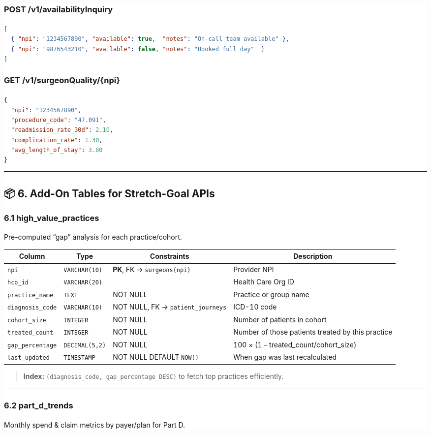 ### **POST /v1/availabilityInquiry**

```json
[
  { "npi": "1234567890", "available": true,  "notes": "On-call team available" },
  { "npi": "9876543210", "available": false, "notes": "Booked full day"  }
]
```

### **GET /v1/surgeonQuality/{npi}**

```json
{
  "npi": "1234567890",
  "procedure_code": "47.091",
  "readmission_rate_30d": 2.10,
  "complication_rate": 1.30,
  "avg_length_of_stay": 3.80
}
```

---

## 📦 6. Add-On Tables for Stretch-Goal APIs

### 6.1 high\_value\_practices

Pre-computed “gap” analysis for each practice/cohort.

| Column           | Type           | Constraints                       | Description                                       |
| ---------------- | -------------- | --------------------------------- | ------------------------------------------------- |
| `npi`            | `VARCHAR(10)`  | **PK**, FK → `surgeons(npi)`      | Provider NPI                                      |
| `hco_id`         | `VARCHAR(20)`  |                                   | Health Care Org ID                                |
| `practice_name`  | `TEXT`         | NOT NULL                          | Practice or group name                            |
| `diagnosis_code` | `VARCHAR(10)`  | NOT NULL, FK → `patient_journeys` | ICD-10 code                                       |
| `cohort_size`    | `INTEGER`      | NOT NULL                          | Number of patients in cohort                      |
| `treated_count`  | `INTEGER`      | NOT NULL                          | Number of those patients treated by this practice |
| `gap_percentage` | `DECIMAL(5,2)` | NOT NULL                          | 100 × (1 – treated\_count/cohort\_size)           |
| `last_updated`   | `TIMESTAMP`    | NOT NULL DEFAULT `NOW()`          | When gap was last recalculated                    |

> **Index:** `(diagnosis_code, gap_percentage DESC)` to fetch top practices efficiently.

---

### 6.2 part\_d\_trends

Monthly spend & claim metrics by payer/plan for Part D.
